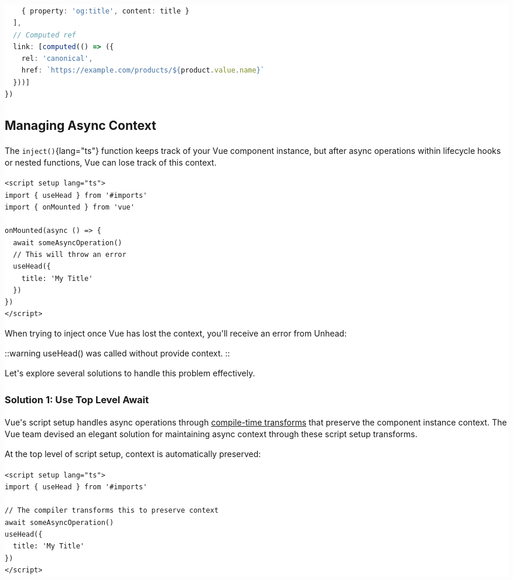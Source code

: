 ```ts
    { property: 'og:title', content: title }
  ],
  // Computed ref
  link: [computed(() => ({
    rel: 'canonical',
    href: `https://example.com/products/${product.value.name}`
  }))]
})
```

## Managing Async Context

The `inject()`{lang="ts"} function keeps track of your Vue component instance, but after async operations within lifecycle hooks or nested functions, Vue can lose track of this context.

```vue
<script setup lang="ts">
import { useHead } from '#imports'
import { onMounted } from 'vue'

onMounted(async () => {
  await someAsyncOperation()
  // This will throw an error
  useHead({
    title: 'My Title'
  })
})
</script>
```

When trying to inject once Vue has lost the context, you'll receive an error from Unhead:

::warning
useHead() was called without provide context.
::

Let's explore several solutions to handle this problem effectively.

### Solution 1: Use Top Level Await

Vue's script setup handles async operations through [compile-time transforms](https://github.com/vuejs/rfcs/blob/master/active-rfcs/0040-script-setup.md#top-level-await) that preserve the component instance context. The Vue team devised an elegant solution for maintaining async context through these script setup transforms.

At the top level of script setup, context is automatically preserved:

```vue
<script setup lang="ts">
import { useHead } from '#imports'

// The compiler transforms this to preserve context
await someAsyncOperation()
useHead({
  title: 'My Title'
})
</script>
```
